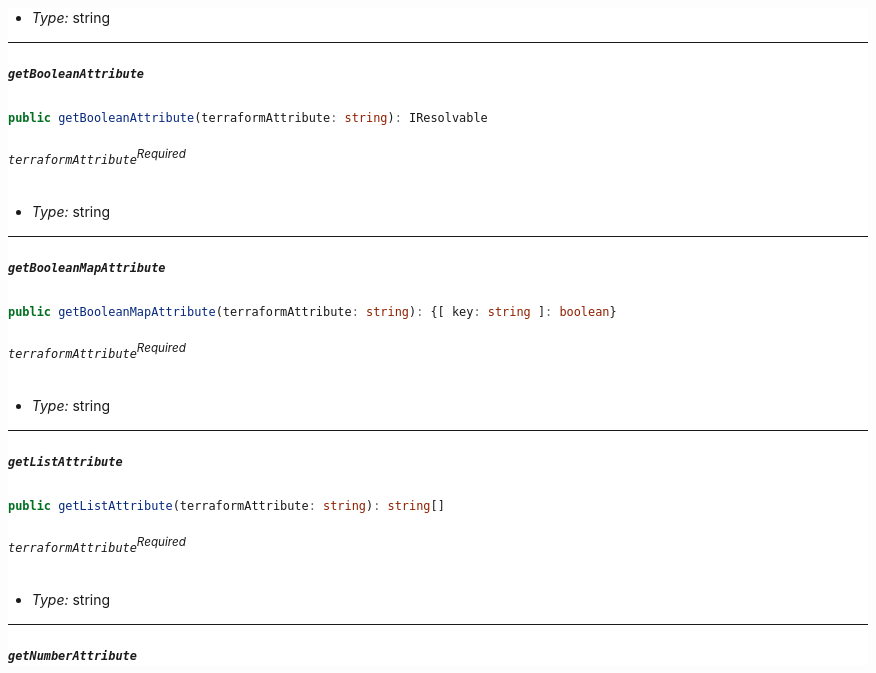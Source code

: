 - *Type:* string

---

##### `getBooleanAttribute` <a name="getBooleanAttribute" id="@cdktf/provider-azurerm.logzMonitor.LogzMonitorUserOutputReference.getBooleanAttribute"></a>

```typescript
public getBooleanAttribute(terraformAttribute: string): IResolvable
```

###### `terraformAttribute`<sup>Required</sup> <a name="terraformAttribute" id="@cdktf/provider-azurerm.logzMonitor.LogzMonitorUserOutputReference.getBooleanAttribute.parameter.terraformAttribute"></a>

- *Type:* string

---

##### `getBooleanMapAttribute` <a name="getBooleanMapAttribute" id="@cdktf/provider-azurerm.logzMonitor.LogzMonitorUserOutputReference.getBooleanMapAttribute"></a>

```typescript
public getBooleanMapAttribute(terraformAttribute: string): {[ key: string ]: boolean}
```

###### `terraformAttribute`<sup>Required</sup> <a name="terraformAttribute" id="@cdktf/provider-azurerm.logzMonitor.LogzMonitorUserOutputReference.getBooleanMapAttribute.parameter.terraformAttribute"></a>

- *Type:* string

---

##### `getListAttribute` <a name="getListAttribute" id="@cdktf/provider-azurerm.logzMonitor.LogzMonitorUserOutputReference.getListAttribute"></a>

```typescript
public getListAttribute(terraformAttribute: string): string[]
```

###### `terraformAttribute`<sup>Required</sup> <a name="terraformAttribute" id="@cdktf/provider-azurerm.logzMonitor.LogzMonitorUserOutputReference.getListAttribute.parameter.terraformAttribute"></a>

- *Type:* string

---

##### `getNumberAttribute` <a name="getNumberAttribute" id="@cdktf/provider-azurerm.logzMonitor.LogzMonitorUserOutputReference.getNumberAttribute"></a>
